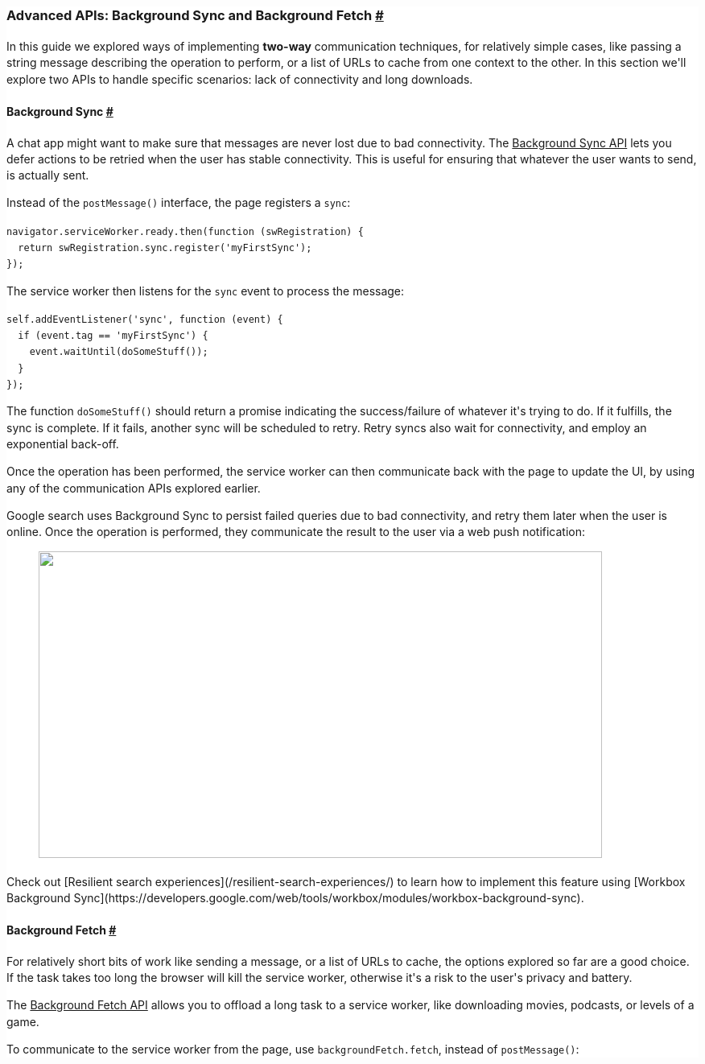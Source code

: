 ### Advanced APIs: Background Sync and Background Fetch <a href="#advanced-apis:-background-sync-and-background-fetch" class="w-headline-link">#</a>

In this guide we explored ways of implementing **two-way** communication techniques, for relatively simple cases, like passing a string message describing the operation to perform, or a list of URLs to cache from one context to the other. In this section we'll explore two APIs to handle specific scenarios: lack of connectivity and long downloads.

#### Background Sync <a href="#background-sync" class="w-headline-link">#</a>

A chat app might want to make sure that messages are never lost due to bad connectivity. The [Background Sync API](https://developers.google.com/web/updates/2015/12/background-sync) lets you defer actions to be retried when the user has stable connectivity. This is useful for ensuring that whatever the user wants to send, is actually sent.

Instead of the `postMessage()` interface, the page registers a `sync`:

    navigator.serviceWorker.ready.then(function (swRegistration) {
      return swRegistration.sync.register('myFirstSync');
    });

The service worker then listens for the `sync` event to process the message:

    self.addEventListener('sync', function (event) {
      if (event.tag == 'myFirstSync') {
        event.waitUntil(doSomeStuff());
      }
    });

The function `doSomeStuff()` should return a promise indicating the success/failure of whatever it's trying to do. If it fulfills, the sync is complete. If it fails, another sync will be scheduled to retry. Retry syncs also wait for connectivity, and employ an exponential back-off.

Once the operation has been performed, the service worker can then communicate back with the page to update the UI, by using any of the communication APIs explored earlier.

Google search uses Background Sync to persist failed queries due to bad connectivity, and retry them later when the user is online. Once the operation is performed, they communicate the result to the user via a web push notification:

<figure><img src="https://web-dev.imgix.net/image/tcFciHGuF3MxnTr1y5ue01OGLBn2/eMbvk9IRoaAggs8t5CbF.png?auto=format" sizes="(min-width: 700px) 700px, calc(100vw - 48px)" srcset="https://web-dev.imgix.net/image/tcFciHGuF3MxnTr1y5ue01OGLBn2/eMbvk9IRoaAggs8t5CbF.png?auto=format&amp;w=200 200w, https://web-dev.imgix.net/image/tcFciHGuF3MxnTr1y5ue01OGLBn2/eMbvk9IRoaAggs8t5CbF.png?auto=format&amp;w=228 228w, https://web-dev.imgix.net/image/tcFciHGuF3MxnTr1y5ue01OGLBn2/eMbvk9IRoaAggs8t5CbF.png?auto=format&amp;w=260 260w, https://web-dev.imgix.net/image/tcFciHGuF3MxnTr1y5ue01OGLBn2/eMbvk9IRoaAggs8t5CbF.png?auto=format&amp;w=296 296w, https://web-dev.imgix.net/image/tcFciHGuF3MxnTr1y5ue01OGLBn2/eMbvk9IRoaAggs8t5CbF.png?auto=format&amp;w=338 338w, https://web-dev.imgix.net/image/tcFciHGuF3MxnTr1y5ue01OGLBn2/eMbvk9IRoaAggs8t5CbF.png?auto=format&amp;w=385 385w, https://web-dev.imgix.net/image/tcFciHGuF3MxnTr1y5ue01OGLBn2/eMbvk9IRoaAggs8t5CbF.png?auto=format&amp;w=439 439w, https://web-dev.imgix.net/image/tcFciHGuF3MxnTr1y5ue01OGLBn2/eMbvk9IRoaAggs8t5CbF.png?auto=format&amp;w=500 500w, https://web-dev.imgix.net/image/tcFciHGuF3MxnTr1y5ue01OGLBn2/eMbvk9IRoaAggs8t5CbF.png?auto=format&amp;w=571 571w, https://web-dev.imgix.net/image/tcFciHGuF3MxnTr1y5ue01OGLBn2/eMbvk9IRoaAggs8t5CbF.png?auto=format&amp;w=650 650w, https://web-dev.imgix.net/image/tcFciHGuF3MxnTr1y5ue01OGLBn2/eMbvk9IRoaAggs8t5CbF.png?auto=format&amp;w=741 741w, https://web-dev.imgix.net/image/tcFciHGuF3MxnTr1y5ue01OGLBn2/eMbvk9IRoaAggs8t5CbF.png?auto=format&amp;w=845 845w, https://web-dev.imgix.net/image/tcFciHGuF3MxnTr1y5ue01OGLBn2/eMbvk9IRoaAggs8t5CbF.png?auto=format&amp;w=964 964w, https://web-dev.imgix.net/image/tcFciHGuF3MxnTr1y5ue01OGLBn2/eMbvk9IRoaAggs8t5CbF.png?auto=format&amp;w=1098 1098w, https://web-dev.imgix.net/image/tcFciHGuF3MxnTr1y5ue01OGLBn2/eMbvk9IRoaAggs8t5CbF.png?auto=format&amp;w=1252 1252w, https://web-dev.imgix.net/image/tcFciHGuF3MxnTr1y5ue01OGLBn2/eMbvk9IRoaAggs8t5CbF.png?auto=format&amp;w=1400 1400w" width="700" height="381" /></figure>Check out [Resilient search experiences](/resilient-search-experiences/) to learn how to implement this feature using [Workbox Background Sync](https://developers.google.com/web/tools/workbox/modules/workbox-background-sync).

#### Background Fetch <a href="#background-fetch" class="w-headline-link">#</a>

For relatively short bits of work like sending a message, or a list of URLs to cache, the options explored so far are a good choice. If the task takes too long the browser will kill the service worker, otherwise it's a risk to the user's privacy and battery.

The [Background Fetch API](https://developers.google.com/web/updates/2018/12/background-fetch) allows you to offload a long task to a service worker, like downloading movies, podcasts, or levels of a game.

To communicate to the service worker from the page, use `backgroundFetch.fetch`, instead of `postMessage()`:

